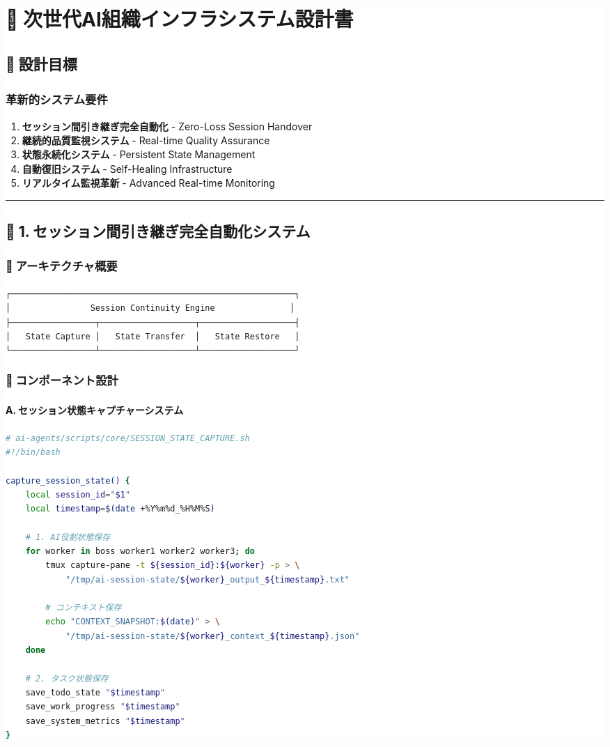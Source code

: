 # 🚀 次世代AI組織インフラシステム設計書

## 🎯 設計目標

### 革新的システム要件
1. **セッション間引き継ぎ完全自動化** - Zero-Loss Session Handover
2. **継続的品質監視システム** - Real-time Quality Assurance
3. **状態永続化システム** - Persistent State Management
4. **自動復旧システム** - Self-Healing Infrastructure
5. **リアルタイム監視革新** - Advanced Real-time Monitoring

---

## 🔄 1. セッション間引き継ぎ完全自動化システム

### 🎯 アーキテクチャ概要
```
┌─────────────────────────────────────────────────────────┐
│                Session Continuity Engine               │
├─────────────────┬───────────────────┬───────────────────┤
│   State Capture │   State Transfer  │   State Restore   │
└─────────────────┴───────────────────┴───────────────────┘
```

### 🔧 コンポーネント設計

#### A. セッション状態キャプチャーシステム
```bash
# ai-agents/scripts/core/SESSION_STATE_CAPTURE.sh
#!/bin/bash

capture_session_state() {
    local session_id="$1"
    local timestamp=$(date +%Y%m%d_%H%M%S)
    
    # 1. AI役割状態保存
    for worker in boss worker1 worker2 worker3; do
        tmux capture-pane -t ${session_id}:${worker} -p > \
            "/tmp/ai-session-state/${worker}_output_${timestamp}.txt"
        
        # コンテキスト保存
        echo "CONTEXT_SNAPSHOT:$(date)" > \
            "/tmp/ai-session-state/${worker}_context_${timestamp}.json"
    done
    
    # 2. タスク状態保存
    save_todo_state "$timestamp"
    save_work_progress "$timestamp"
    save_system_metrics "$timestamp"
}
```
